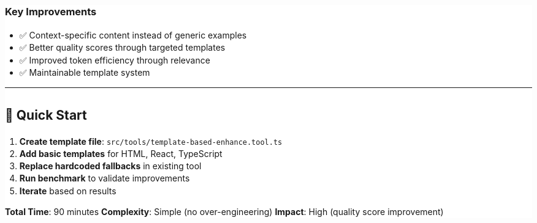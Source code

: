 ### **Key Improvements**
- ✅ Context-specific content instead of generic examples
- ✅ Better quality scores through targeted templates
- ✅ Improved token efficiency through relevance
- ✅ Maintainable template system

---

## 🚀 **Quick Start**

1. **Create template file**: `src/tools/template-based-enhance.tool.ts`
2. **Add basic templates** for HTML, React, TypeScript
3. **Replace hardcoded fallbacks** in existing tool
4. **Run benchmark** to validate improvements
5. **Iterate** based on results

**Total Time**: 90 minutes
**Complexity**: Simple (no over-engineering)
**Impact**: High (quality score improvement)
